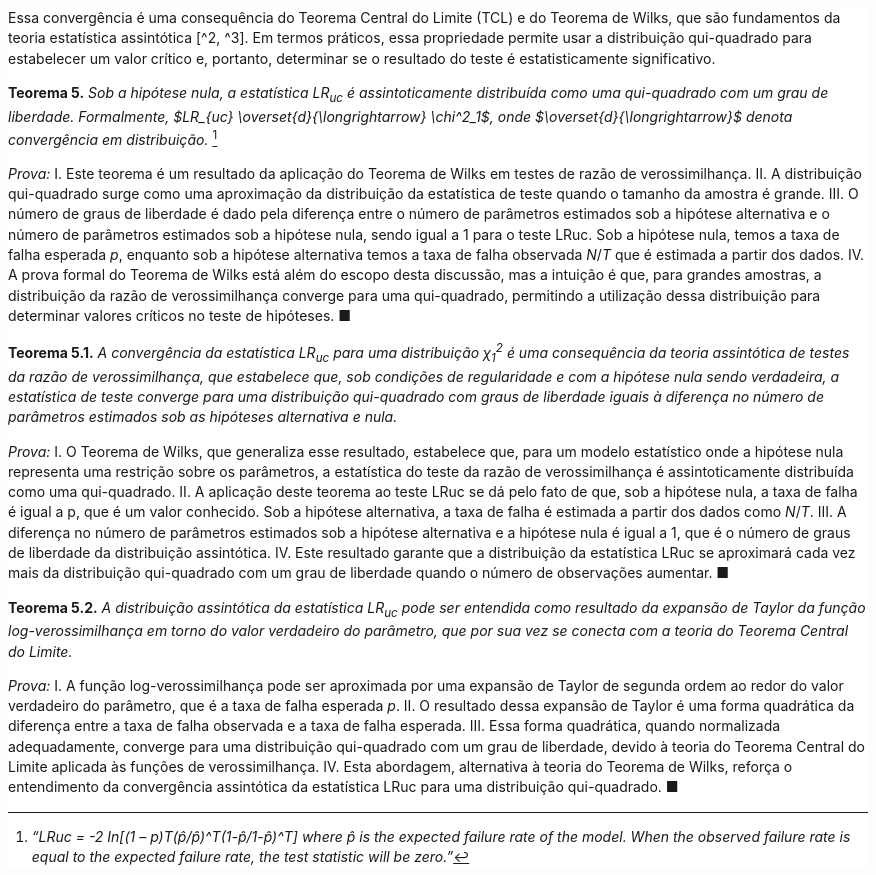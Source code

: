 Essa convergência é uma consequência do Teorema Central do Limite (TCL) e do Teorema de Wilks, que são fundamentos da teoria estatística assintótica [^2, ^3]. Em termos práticos, essa propriedade permite usar a distribuição qui-quadrado para estabelecer um valor crítico e, portanto, determinar se o resultado do teste é estatisticamente significativo.

**Teorema 5.** *Sob a hipótese nula, a estatística $LR_{uc}$ é assintoticamente distribuída como uma qui-quadrado com um grau de liberdade. Formalmente, $LR_{uc} \overset{d}{\longrightarrow} \chi^2_1$, onde $\overset{d}{\longrightarrow}$ denota convergência em distribuição.* [^9]

*Prova:*
I. Este teorema é um resultado da aplicação do Teorema de Wilks em testes de razão de verossimilhança.
II. A distribuição qui-quadrado surge como uma aproximação da distribuição da estatística de teste quando o tamanho da amostra é grande.
III.  O número de graus de liberdade é dado pela diferença entre o número de parâmetros estimados sob a hipótese alternativa e o número de parâmetros estimados sob a hipótese nula, sendo igual a 1 para o teste LRuc. Sob a hipótese nula, temos a taxa de falha esperada $p$, enquanto sob a hipótese alternativa temos a taxa de falha observada $N/T$ que é estimada a partir dos dados.
IV. A prova formal do Teorema de Wilks está além do escopo desta discussão, mas a intuição é que, para grandes amostras, a distribuição da razão de verossimilhança converge para uma qui-quadrado, permitindo a utilização dessa distribuição para determinar valores críticos no teste de hipóteses. ■

**Teorema 5.1.** *A convergência da estatística $LR_{uc}$ para uma distribuição $\chi^2_1$ é uma consequência da teoria assintótica de testes da razão de verossimilhança, que estabelece que, sob condições de regularidade e com a hipótese nula sendo verdadeira, a estatística de teste converge para uma distribuição qui-quadrado com graus de liberdade iguais à diferença no número de parâmetros estimados sob as hipóteses alternativa e nula.*

*Prova:*
I. O Teorema de Wilks, que generaliza esse resultado, estabelece que, para um modelo estatístico onde a hipótese nula representa uma restrição sobre os parâmetros, a estatística do teste da razão de verossimilhança é assintoticamente distribuída como uma qui-quadrado.
II. A aplicação deste teorema ao teste LRuc se dá pelo fato de que, sob a hipótese nula, a taxa de falha é igual a p, que é um valor conhecido. Sob a hipótese alternativa, a taxa de falha é estimada a partir dos dados como $N/T$.
III. A diferença no número de parâmetros estimados sob a hipótese alternativa e a hipótese nula é igual a 1, que é o número de graus de liberdade da distribuição assintótica.
IV. Este resultado garante que a distribuição da estatística LRuc se aproximará cada vez mais da distribuição qui-quadrado com um grau de liberdade quando o número de observações aumentar. ■

**Teorema 5.2.** *A distribuição assintótica da estatística $LR_{uc}$ pode ser entendida como resultado da expansão de Taylor da função log-verossimilhança em torno do valor verdadeiro do parâmetro, que por sua vez se conecta com a teoria do Teorema Central do Limite.*

*Prova:*
I.  A função log-verossimilhança pode ser aproximada por uma expansão de Taylor de segunda ordem ao redor do valor verdadeiro do parâmetro, que é a taxa de falha esperada $p$.
II. O resultado dessa expansão de Taylor é uma forma quadrática da diferença entre a taxa de falha observada e a taxa de falha esperada.
III. Essa forma quadrática, quando normalizada adequadamente, converge para uma distribuição qui-quadrado com um grau de liberdade, devido à teoria do Teorema Central do Limite aplicada às funções de verossimilhança.
IV. Esta abordagem, alternativa à teoria do Teorema de Wilks, reforça o entendimento da convergência assintótica da estatística LRuc para uma distribuição qui-quadrado.  ■


[^1]: *“Value-at-risk (VAR) models are only useful insofar as they predict risk reasonably well. This is why the application of these models always should be accompanied by validation.”*
[^2]: *“When the model is perfectly calibrated, the number of observations falling outside VAR should be in line with the confidence level. The number of exceedences is also known as the number of exceptions.”*
[^3]: *“Backtesting is a formal statistical framework that consists of verifying that actual losses are in line with projected losses. This involves systematically comparing the history of VAR forecasts with their associated portfolio returns.”*
[^4]: *“These procedures, sometimes called reality checks, are essential for VAR users and risk managers, who need to check that their VAR forecasts are well calibrated.”*
[^5]: *“The simplest method to verify the accuracy of the model is to record the failure rate, which gives the proportion of times VAR is exceeded in a given sample... We want to know, at a given confidence level, whether N is too small or too large under the null hypothesis that p = 0.01 in a sample of size T. Note that this test makes no assumption about the return distribution. As a result, this approach is fully nonparametric.”*
[^6]: *“In its 1998 annual report, the U.S. commercial bank J.P. Morgan (JPM) explained that In 1998, daily revenue fell short of the downside (95 percent VAR) band on 20 days, or more than 5 percent of the time. Nine of these 20 occurrences fell within the August to October period.”*
[^7]: *“We can test whether this was bad luck or a faulty model, assuming 252 days in the year. Based on Equation (6.2), we have z = (x-pT)/√p(1-p) T = (20 - 0.05 × 252)/√0.05(0.95) 252 = 2.14. This is larger than the cutoff value of 1.96. Therefore, we reject the hypothesis that the VAR model is unbiased.”*
[^8]: *“When designing a verification test, the user faces a tradeoff between these two types of error... For backtesting purposes, users of VAR models need to balance type 1 errors against type 2 errors.”*
[^9]: *“LRuc = -2 In[(1 – p)T(p̂/p̂)^T(1-p̂/1-p̂)^T] where p̂ is the expected failure rate of the model. When the observed failure rate is equal to the expected failure rate, the test statistic will be zero.”*
[^10]: *“Backtesting Expected Shortfall” by Carlo Acerbi and Balazs Szekely*